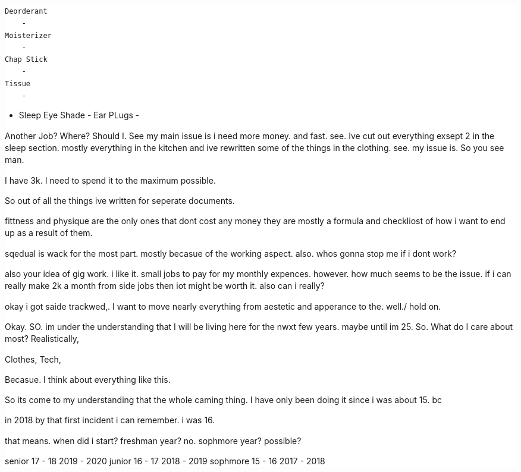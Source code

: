     Deorderant
        - 
    Moisterizer
        - 
    Chap Stick
        - 
    Tissue
        - 



- Sleep
    Eye Shade
        - 
    Ear PLugs
        - 



Another Job? Where? Should I. See my main issue is i need more money. and fast. see. Ive cut out everything exsept 2 in the sleep section. mostly everything in the kitchen and ive rewritten some of the things in the clothing. see. my issue is. So you see man. 

I have 3k. I need to spend it to the maximum possible. 

So out of all the things ive written for seperate documents.

fittness and physique are the only ones that dont cost any money they are mostly a formula and checkliost of how i want to end up as a result of them. 

sqedual is wack for the most part. mostly becasue of the working aspect. also. whos gonna stop me if i dont work?

also your idea of gig work. i like it. small jobs to pay for my monthly expences. however. how much seems to be the issue. if i can really make 2k a month from side
jobs then iot might be worth it. also can i really?

okay i got saide trackwed,. I want to move nearly everything from aestetic and apperance to the. well./ hold on. 

Okay. SO. im under the understanding that I will be living here for the nwxt few years. maybe until im 25. So. What do I care about most? Realistically, 

Clothes, Tech, 

Becasue. I think about everything like this. 

So its come to my understanding that the whole caming thing. I have only been doing it since i was about 15. bc 

in 2018 by that first incident i can remember. i was 16.

that means. when did i start? freshman year? no. sophmore year? possible? 





senior 17 - 18 2019 - 2020
junior 16 - 17 2018 - 2019
sophmore 15 - 16 2017 - 2018
